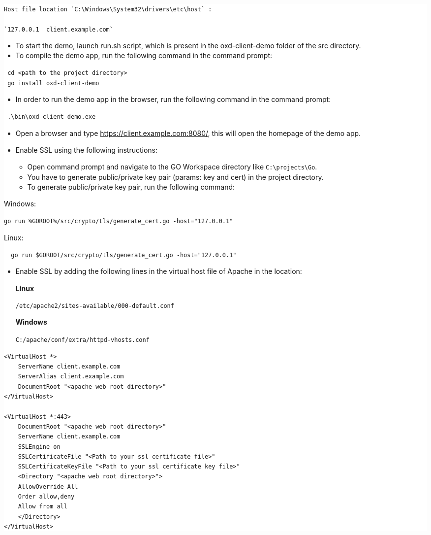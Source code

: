     Host file location `C:\Windows\System32\drivers\etc\host` :

    `127.0.0.1  client.example.com`

- To start the demo, launch run.sh script, which is present in the oxd-client-demo folder of the src directory.
- To compile the demo app, run the following command in the command prompt:
```
 cd <path to the project directory>
 go install oxd-client-demo
```
- In order to run the demo app in the browser, run the following command in the command prompt:

```
 .\bin\oxd-client-demo.exe
```
- Open a browser and type https://client.example.com:8080/,  this will open the homepage of the demo app.

- Enable SSL using the following instructions:

    - Open command prompt and navigate to the GO Workspace directory like `C:\projects\Go`.
    - You have to generate public/private key pair (params: key and cert) in the project directory.
    - To generate public/private key pair, run the following command:

 Windows:

  ```
  go run %GOROOT%/src/crypto/tls/generate_cert.go -host="127.0.0.1"
  ```
Linux:

```
  go run $GOROOT/src/crypto/tls/generate_cert.go -host="127.0.0.1"
```

- Enable SSL by	adding the following lines in the virtual host file of Apache in the location:

	**Linux**
    
    `/etc/apache2/sites-available/000-default.conf`
    
    **Windows**
    
    `C:/apache/conf/extra/httpd-vhosts.conf`

```
<VirtualHost *>
    ServerName client.example.com
    ServerAlias client.example.com
    DocumentRoot "<apache web root directory>"
</VirtualHost>

<VirtualHost *:443>
    DocumentRoot "<apache web root directory>"
    ServerName client.example.com
    SSLEngine on
    SSLCertificateFile "<Path to your ssl certificate file>"
    SSLCertificateKeyFile "<Path to your ssl certificate key file>"
    <Directory "<apache web root directory>">
    AllowOverride All
    Order allow,deny
    Allow from all
    </Directory>
</VirtualHost>
```
